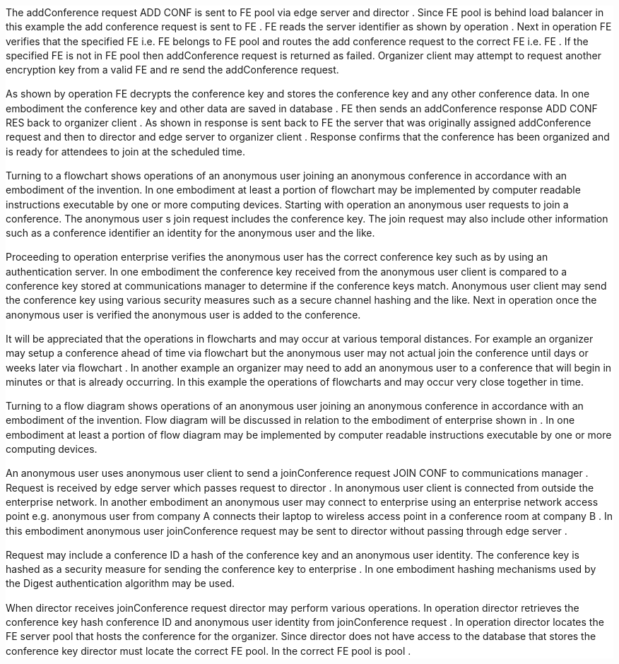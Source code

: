 The addConference request ADD CONF is sent to FE pool via edge server and director . Since FE pool is behind load balancer in this example the add conference request is sent to FE . FE reads the server identifier as shown by operation . Next in operation FE verifies that the specified FE i.e. FE belongs to FE pool and routes the add conference request to the correct FE i.e. FE . If the specified FE is not in FE pool then addConference request is returned as failed. Organizer client may attempt to request another encryption key from a valid FE and re send the addConference request.

As shown by operation FE decrypts the conference key and stores the conference key and any other conference data. In one embodiment the conference key and other data are saved in database . FE then sends an addConference response ADD CONF RES back to organizer client . As shown in response is sent back to FE the server that was originally assigned addConference request and then to director and edge server to organizer client . Response confirms that the conference has been organized and is ready for attendees to join at the scheduled time.

Turning to a flowchart shows operations of an anonymous user joining an anonymous conference in accordance with an embodiment of the invention. In one embodiment at least a portion of flowchart may be implemented by computer readable instructions executable by one or more computing devices. Starting with operation an anonymous user requests to join a conference. The anonymous user s join request includes the conference key. The join request may also include other information such as a conference identifier an identity for the anonymous user and the like.

Proceeding to operation enterprise verifies the anonymous user has the correct conference key such as by using an authentication server. In one embodiment the conference key received from the anonymous user client is compared to a conference key stored at communications manager to determine if the conference keys match. Anonymous user client may send the conference key using various security measures such as a secure channel hashing and the like. Next in operation once the anonymous user is verified the anonymous user is added to the conference.

It will be appreciated that the operations in flowcharts and may occur at various temporal distances. For example an organizer may setup a conference ahead of time via flowchart but the anonymous user may not actual join the conference until days or weeks later via flowchart . In another example an organizer may need to add an anonymous user to a conference that will begin in minutes or that is already occurring. In this example the operations of flowcharts and may occur very close together in time.

Turning to a flow diagram shows operations of an anonymous user joining an anonymous conference in accordance with an embodiment of the invention. Flow diagram will be discussed in relation to the embodiment of enterprise shown in . In one embodiment at least a portion of flow diagram may be implemented by computer readable instructions executable by one or more computing devices.

An anonymous user uses anonymous user client to send a joinConference request JOIN CONF to communications manager . Request is received by edge server which passes request to director . In anonymous user client is connected from outside the enterprise network. In another embodiment an anonymous user may connect to enterprise using an enterprise network access point e.g. anonymous user from company A connects their laptop to wireless access point in a conference room at company B . In this embodiment anonymous user joinConference request may be sent to director without passing through edge server .

Request may include a conference ID a hash of the conference key and an anonymous user identity. The conference key is hashed as a security measure for sending the conference key to enterprise . In one embodiment hashing mechanisms used by the Digest authentication algorithm may be used.

When director receives joinConference request director may perform various operations. In operation director retrieves the conference key hash conference ID and anonymous user identity from joinConference request . In operation director locates the FE server pool that hosts the conference for the organizer. Since director does not have access to the database that stores the conference key director must locate the correct FE pool. In the correct FE pool is pool .

